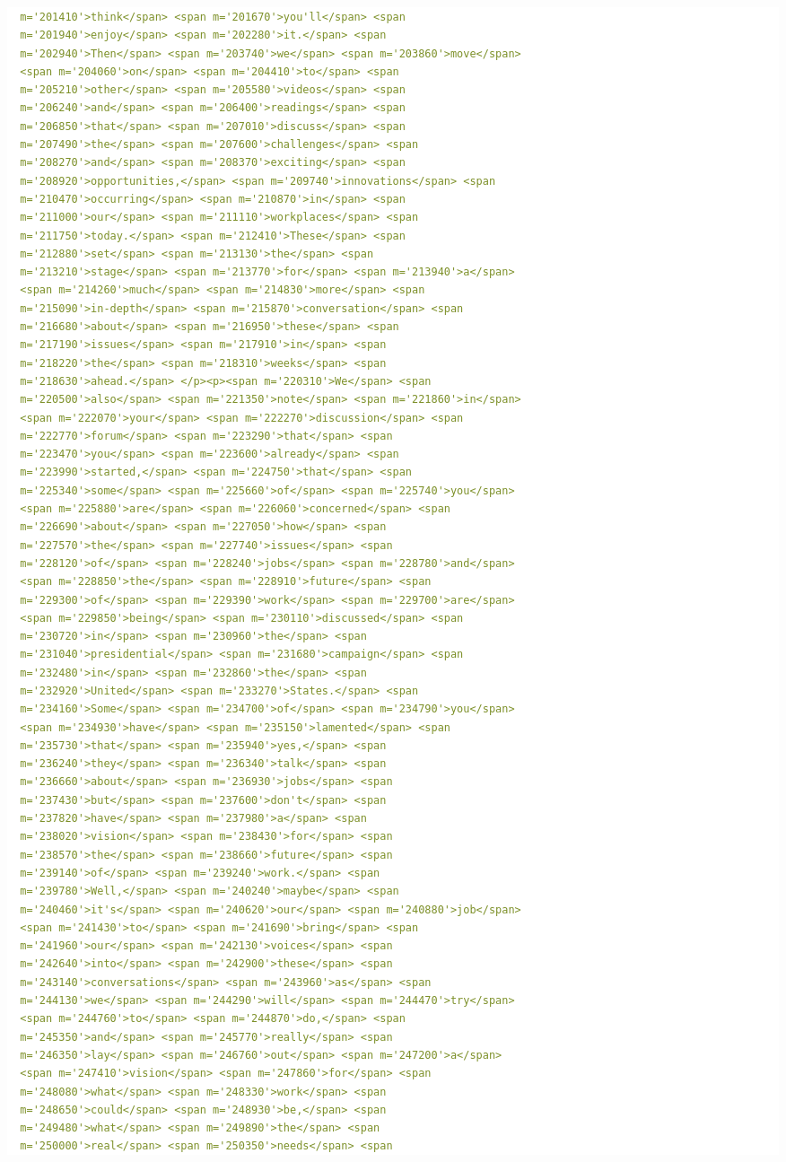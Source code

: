 ```yaml
  m='201410'>think</span> <span m='201670'>you'll</span> <span
  m='201940'>enjoy</span> <span m='202280'>it.</span> <span
  m='202940'>Then</span> <span m='203740'>we</span> <span m='203860'>move</span>
  <span m='204060'>on</span> <span m='204410'>to</span> <span
  m='205210'>other</span> <span m='205580'>videos</span> <span
  m='206240'>and</span> <span m='206400'>readings</span> <span
  m='206850'>that</span> <span m='207010'>discuss</span> <span
  m='207490'>the</span> <span m='207600'>challenges</span> <span
  m='208270'>and</span> <span m='208370'>exciting</span> <span
  m='208920'>opportunities,</span> <span m='209740'>innovations</span> <span
  m='210470'>occurring</span> <span m='210870'>in</span> <span
  m='211000'>our</span> <span m='211110'>workplaces</span> <span
  m='211750'>today.</span> <span m='212410'>These</span> <span
  m='212880'>set</span> <span m='213130'>the</span> <span
  m='213210'>stage</span> <span m='213770'>for</span> <span m='213940'>a</span>
  <span m='214260'>much</span> <span m='214830'>more</span> <span
  m='215090'>in-depth</span> <span m='215870'>conversation</span> <span
  m='216680'>about</span> <span m='216950'>these</span> <span
  m='217190'>issues</span> <span m='217910'>in</span> <span
  m='218220'>the</span> <span m='218310'>weeks</span> <span
  m='218630'>ahead.</span> </p><p><span m='220310'>We</span> <span
  m='220500'>also</span> <span m='221350'>note</span> <span m='221860'>in</span>
  <span m='222070'>your</span> <span m='222270'>discussion</span> <span
  m='222770'>forum</span> <span m='223290'>that</span> <span
  m='223470'>you</span> <span m='223600'>already</span> <span
  m='223990'>started,</span> <span m='224750'>that</span> <span
  m='225340'>some</span> <span m='225660'>of</span> <span m='225740'>you</span>
  <span m='225880'>are</span> <span m='226060'>concerned</span> <span
  m='226690'>about</span> <span m='227050'>how</span> <span
  m='227570'>the</span> <span m='227740'>issues</span> <span
  m='228120'>of</span> <span m='228240'>jobs</span> <span m='228780'>and</span>
  <span m='228850'>the</span> <span m='228910'>future</span> <span
  m='229300'>of</span> <span m='229390'>work</span> <span m='229700'>are</span>
  <span m='229850'>being</span> <span m='230110'>discussed</span> <span
  m='230720'>in</span> <span m='230960'>the</span> <span
  m='231040'>presidential</span> <span m='231680'>campaign</span> <span
  m='232480'>in</span> <span m='232860'>the</span> <span
  m='232920'>United</span> <span m='233270'>States.</span> <span
  m='234160'>Some</span> <span m='234700'>of</span> <span m='234790'>you</span>
  <span m='234930'>have</span> <span m='235150'>lamented</span> <span
  m='235730'>that</span> <span m='235940'>yes,</span> <span
  m='236240'>they</span> <span m='236340'>talk</span> <span
  m='236660'>about</span> <span m='236930'>jobs</span> <span
  m='237430'>but</span> <span m='237600'>don't</span> <span
  m='237820'>have</span> <span m='237980'>a</span> <span
  m='238020'>vision</span> <span m='238430'>for</span> <span
  m='238570'>the</span> <span m='238660'>future</span> <span
  m='239140'>of</span> <span m='239240'>work.</span> <span
  m='239780'>Well,</span> <span m='240240'>maybe</span> <span
  m='240460'>it's</span> <span m='240620'>our</span> <span m='240880'>job</span>
  <span m='241430'>to</span> <span m='241690'>bring</span> <span
  m='241960'>our</span> <span m='242130'>voices</span> <span
  m='242640'>into</span> <span m='242900'>these</span> <span
  m='243140'>conversations</span> <span m='243960'>as</span> <span
  m='244130'>we</span> <span m='244290'>will</span> <span m='244470'>try</span>
  <span m='244760'>to</span> <span m='244870'>do,</span> <span
  m='245350'>and</span> <span m='245770'>really</span> <span
  m='246350'>lay</span> <span m='246760'>out</span> <span m='247200'>a</span>
  <span m='247410'>vision</span> <span m='247860'>for</span> <span
  m='248080'>what</span> <span m='248330'>work</span> <span
  m='248650'>could</span> <span m='248930'>be,</span> <span
  m='249480'>what</span> <span m='249890'>the</span> <span
  m='250000'>real</span> <span m='250350'>needs</span> <span
```
